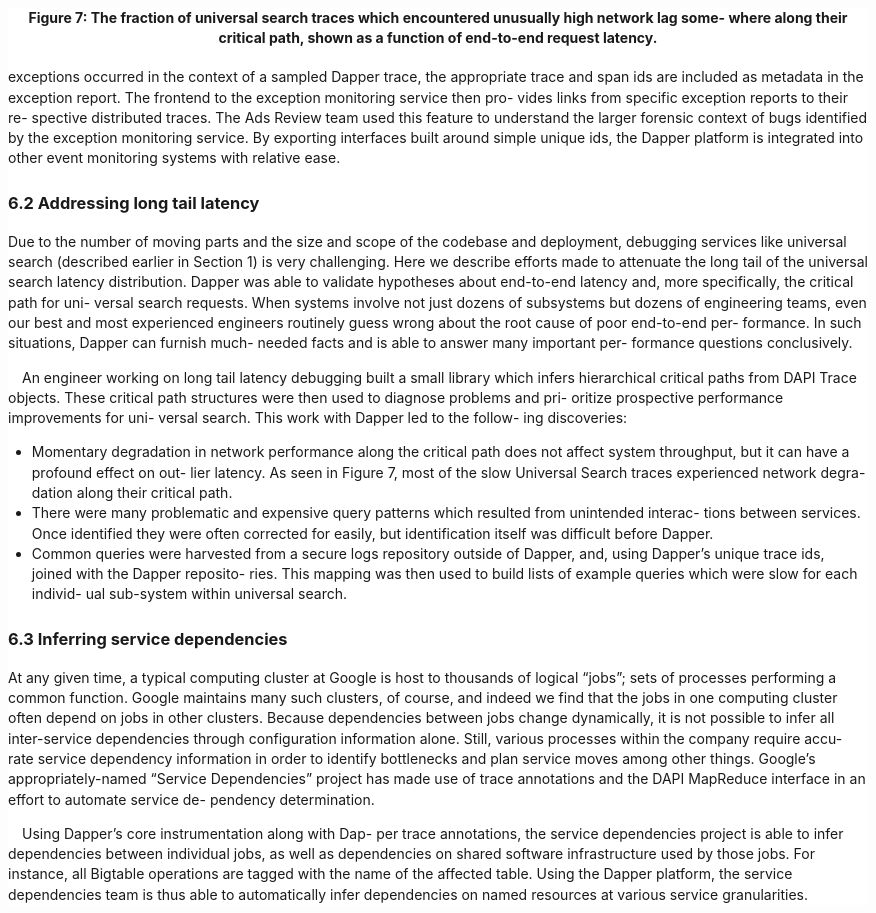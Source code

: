 #### <center>Figure 7: The fraction of universal search traces which encountered unusually high network lag some- where along their critical path, shown as a function of end-to-end request latency.</center>



exceptions occurred in the context of a sampled Dapper trace, the appropriate trace and span ids are included as metadata in the exception report. The frontend to the exception monitoring service then pro- vides links from specific exception reports to their re- spective distributed traces. The Ads Review team used this feature to understand the larger forensic context of bugs identified by the exception monitoring service. By exporting interfaces built around simple unique ids, the Dapper platform is integrated into other event monitoring systems with relative ease.

### 6.2 Addressing long tail latency

Due to the number of moving parts and the size and scope of the codebase and deployment, debugging services like universal search (described earlier in Section 1) is very challenging. Here we describe efforts made to attenuate the long tail of the universal search latency distribution. Dapper was able to validate hypotheses about end-to-end latency and, more specifically, the critical path for uni- versal search requests. When systems involve not just dozens of subsystems but dozens of engineering teams, even our best and most experienced engineers routinely guess wrong about the root cause of poor end-to-end per- formance. In such situations, Dapper can furnish much- needed facts and is able to answer many important per- formance questions conclusively.

&emsp;An engineer working on long tail latency debugging built a small library which infers hierarchical critical paths from DAPI Trace objects. These critical path structures were then used to diagnose problems and pri- oritize prospective performance improvements for uni- versal search. This work with Dapper led to the follow- ing discoveries:

- Momentary degradation in network performance along the critical path does not affect system throughput, but it can have a profound effect on out- lier latency. As seen in Figure 7, most of the slow Universal Search traces experienced network degra- dation along their critical path.
- There were many problematic and expensive query patterns which resulted from unintended interac- tions between services. Once identified they were often corrected for easily, but identification itself was difficult before Dapper.
- Common queries were harvested from a secure logs repository outside of Dapper, and, using Dapper’s unique trace ids, joined with the Dapper reposito- ries. This mapping was then used to build lists of example queries which were slow for each individ- ual sub-system within universal search.

### 6.3 Inferring service dependencies

At any given time, a typical computing cluster at Google is host to thousands of logical “jobs”; sets of processes performing a common function. Google maintains many such clusters, of course, and indeed we find that the jobs in one computing cluster often depend on jobs in other clusters. Because dependencies between jobs change dynamically, it is not possible to infer all inter-service dependencies through configuration information alone. Still, various processes within the company require accu- rate service dependency information in order to identify bottlenecks and plan service moves among other things. Google’s appropriately-named “Service Dependencies” project has made use of trace annotations and the DAPI MapReduce interface in an effort to automate service de- pendency determination.

&emsp;Using Dapper’s core instrumentation along with Dap- per trace annotations, the service dependencies project is able to infer dependencies between individual jobs, as well as dependencies on shared software infrastructure used by those jobs. For instance, all Bigtable operations are tagged with the name of the affected table. Using the Dapper platform, the service dependencies team is thus able to automatically infer dependencies on named resources at various service granularities.
